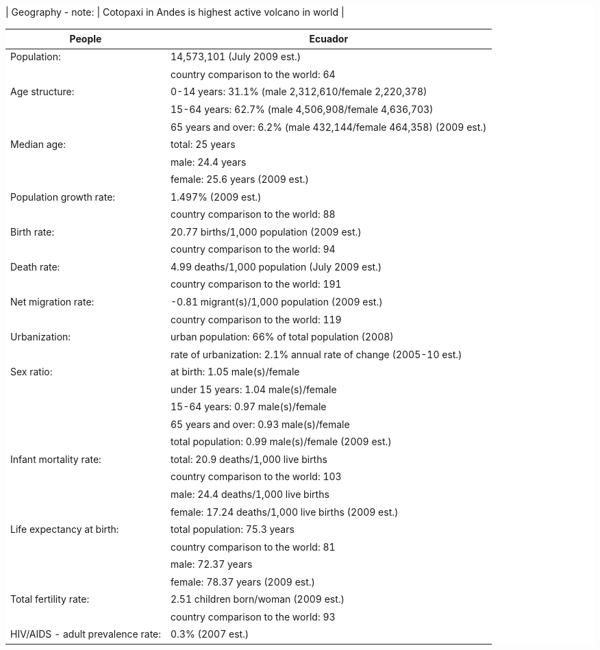 | Geography - note: | Cotopaxi in Andes is highest active volcano in world |


| People | Ecuador |
| --- | --- |
| Population: | 14,573,101 (July 2009 est.) |
| | country comparison to the world: 64 |
| Age structure: | 0-14 years: 31.1% (male 2,312,610/female 2,220,378) |
| | 15-64 years: 62.7% (male 4,506,908/female 4,636,703) |
| | 65 years and over: 6.2% (male 432,144/female 464,358) (2009 est.) |
| Median age: | total: 25 years |
| | male: 24.4 years |
| | female: 25.6 years (2009 est.) |
| Population growth rate: | 1.497% (2009 est.) |
| | country comparison to the world: 88 |
| Birth rate: | 20.77 births/1,000 population (2009 est.) |
| | country comparison to the world: 94 |
| Death rate: | 4.99 deaths/1,000 population (July 2009 est.) |
| | country comparison to the world: 191 |
| Net migration rate: | -0.81 migrant(s)/1,000 population (2009 est.) |
| | country comparison to the world: 119 |
| Urbanization: | urban population: 66% of total population (2008) |
| | rate of urbanization: 2.1% annual rate of change (2005-10 est.) |
| Sex ratio: | at birth: 1.05 male(s)/female |
| | under 15 years: 1.04 male(s)/female |
| | 15-64 years: 0.97 male(s)/female |
| | 65 years and over: 0.93 male(s)/female |
| | total population: 0.99 male(s)/female (2009 est.) |
| Infant mortality rate: | total: 20.9 deaths/1,000 live births |
| | country comparison to the world: 103 |
| | male: 24.4 deaths/1,000 live births |
| | female: 17.24 deaths/1,000 live births (2009 est.) |
| Life expectancy at birth: | total population: 75.3 years |
| | country comparison to the world: 81 |
| | male: 72.37 years |
| | female: 78.37 years (2009 est.) |
| Total fertility rate: | 2.51 children born/woman (2009 est.) |
| | country comparison to the world: 93 |
| HIV/AIDS - adult prevalence rate: | 0.3% (2007 est.) |